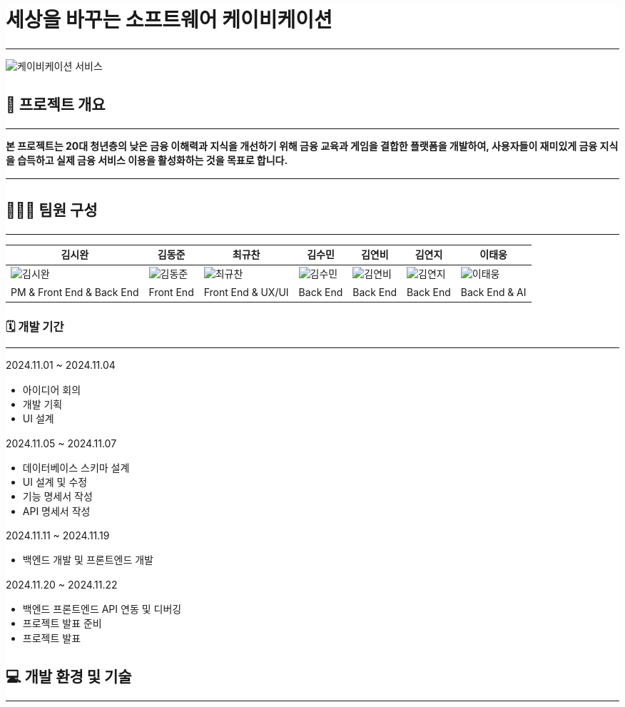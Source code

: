 # 세상을 바꾸는 소프트웨어 케이비케이션

---

![케이비케이션 서비스](https://github.com/user-attachments/assets/7b0e7ad3-8264-4af6-8cf0-712a972d586d)


## 💬 프로젝트 개요

---

**본 프로젝트는 20대 청년층의 낮은 금융 이해력과 지식을 개선하기 위해 금융 교육과 게임을 결합한 플랫폼을 개발하여, 사용자들이 재미있게 금융 지식을 습득하고 실제 금융 서비스 이용을 활성화하는 것을 목표로 합니다.**

---

## 🧑‍🤝‍🧑 팀원 구성

---

| 김시완 | 김동준 | 최규찬 | 김수민 | 김연비 | 김연지 | 이태웅 |
| --- | --- | --- | --- | --- | --- | --- |
| ![김시완](https://avatars.githubusercontent.com/u/170385125?v=4) | ![김동준](https://avatars.githubusercontent.com/u/122508669?v=4) | ![최규찬](https://avatars.githubusercontent.com/u/169640483?v=4) | ![김수민](https://avatars.githubusercontent.com/u/170384833?v=4) | ![김연비](https://avatars.githubusercontent.com/u/171995592?v=4) | ![김연지](https://avatars.githubusercontent.com/u/165933276?v=4) | ![이태웅](https://avatars.githubusercontent.com/u/169640990?v=4) |
| PM & Front End & Back End | Front End | Front End & UX/UI | Back End | Back End | Back End | Back End & AI |

### 🗓️ 개발 기간

---

2024.11.01 ~ 2024.11.04

- 아이디어 회의
- 개발 기획
- UI 설계

2024.11.05 ~ 2024.11.07

- 데이터베이스 스키마 설계
- UI 설계 및 수정
- 기능 명세서 작성
- API 명세서 작성

2024.11.11 ~ 2024.11.19

- 백엔드 개발 및 프론트엔드 개발

2024.11.20 ~ 2024.11.22

- 백엔드 프론트엔드 API 연동 및 디버깅
- 프로젝트 발표 준비
- 프로젝트 발표

## 💻 개발 환경 및 기술

---